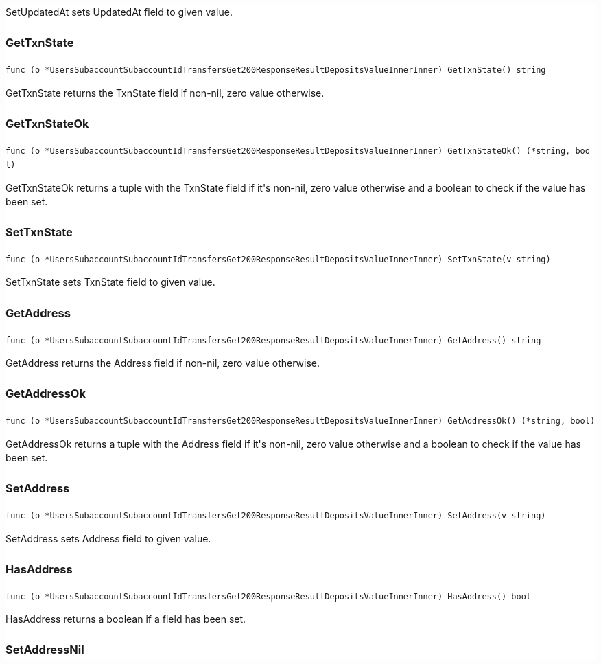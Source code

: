 SetUpdatedAt sets UpdatedAt field to given value.


### GetTxnState

`func (o *UsersSubaccountSubaccountIdTransfersGet200ResponseResultDepositsValueInnerInner) GetTxnState() string`

GetTxnState returns the TxnState field if non-nil, zero value otherwise.

### GetTxnStateOk

`func (o *UsersSubaccountSubaccountIdTransfersGet200ResponseResultDepositsValueInnerInner) GetTxnStateOk() (*string, bool)`

GetTxnStateOk returns a tuple with the TxnState field if it's non-nil, zero value otherwise
and a boolean to check if the value has been set.

### SetTxnState

`func (o *UsersSubaccountSubaccountIdTransfersGet200ResponseResultDepositsValueInnerInner) SetTxnState(v string)`

SetTxnState sets TxnState field to given value.


### GetAddress

`func (o *UsersSubaccountSubaccountIdTransfersGet200ResponseResultDepositsValueInnerInner) GetAddress() string`

GetAddress returns the Address field if non-nil, zero value otherwise.

### GetAddressOk

`func (o *UsersSubaccountSubaccountIdTransfersGet200ResponseResultDepositsValueInnerInner) GetAddressOk() (*string, bool)`

GetAddressOk returns a tuple with the Address field if it's non-nil, zero value otherwise
and a boolean to check if the value has been set.

### SetAddress

`func (o *UsersSubaccountSubaccountIdTransfersGet200ResponseResultDepositsValueInnerInner) SetAddress(v string)`

SetAddress sets Address field to given value.

### HasAddress

`func (o *UsersSubaccountSubaccountIdTransfersGet200ResponseResultDepositsValueInnerInner) HasAddress() bool`

HasAddress returns a boolean if a field has been set.

### SetAddressNil
